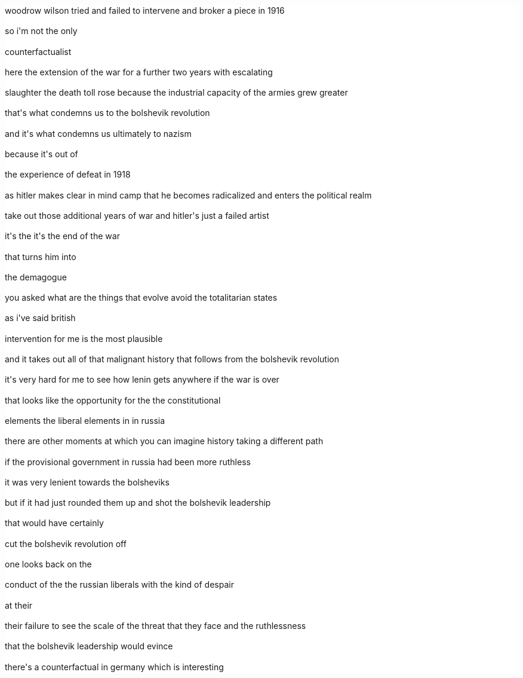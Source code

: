  woodrow wilson tried and failed to intervene and broker a piece in 1916

 so i'm not the only

 counterfactualist

 here the extension of the war for a further two years with escalating

 slaughter the death toll rose because the industrial capacity of the armies grew greater

 that's what condemns us to the bolshevik revolution

 and it's what condemns us ultimately to nazism

 because it's out of

 the experience of defeat in 1918

 as hitler makes clear in mind camp that he becomes radicalized and enters the political realm

 take out those additional years of war and hitler's just a failed artist

 it's the it's the end of the war

 that turns him into

 the demagogue

 you asked what are the things that evolve avoid the totalitarian states

 as i've said british

 intervention for me is the most plausible

 and it takes out all of that malignant history that follows from the bolshevik revolution

 it's very hard for me to see how lenin gets anywhere if the war is over

 that looks like the opportunity for the the constitutional

 elements the liberal elements in in russia

 there are other moments at which you can imagine history taking a different path

 if the provisional government in russia had been more ruthless

 it was very lenient towards the bolsheviks

 but if it had just rounded them up and shot the bolshevik leadership

 that would have certainly

 cut the bolshevik revolution off

 one looks back on the

 conduct of the the russian liberals with the kind of despair

 at their

 their failure to see the scale of the threat that they face and the ruthlessness

 that the bolshevik leadership would evince

 there's a counterfactual in germany which is interesting
